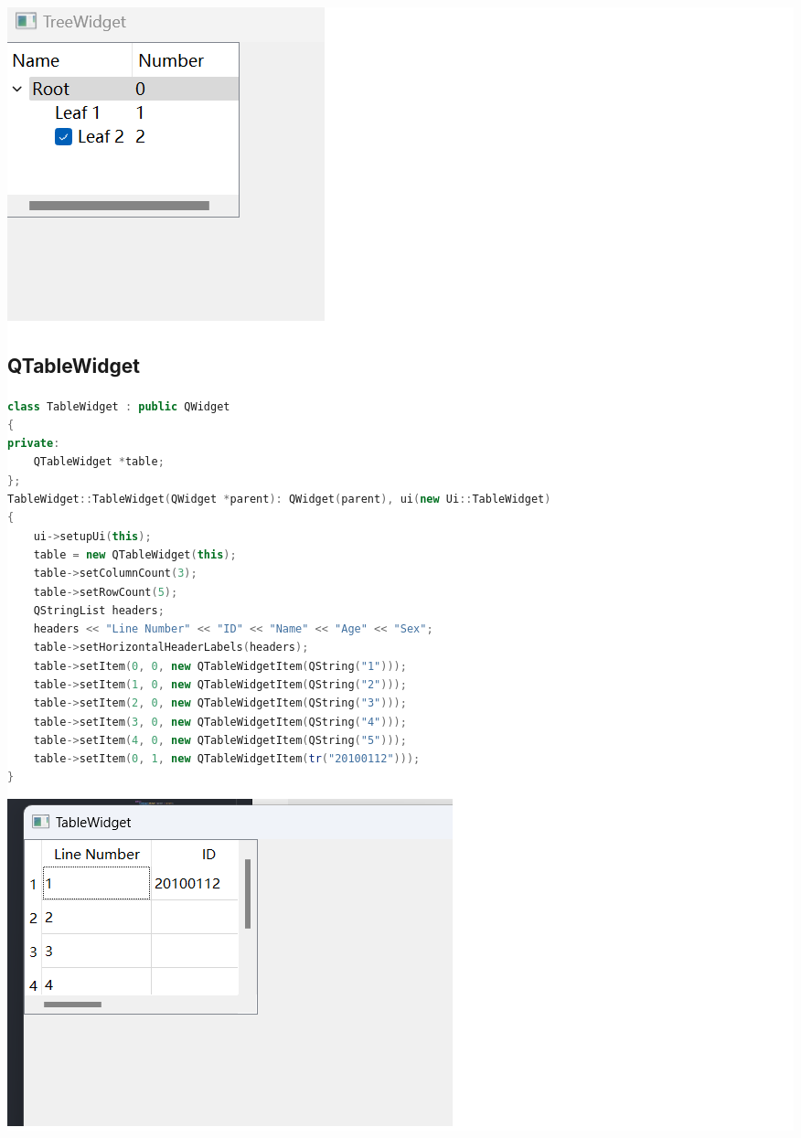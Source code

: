 ![](QTreeWidget2.png)

## QTableWidget
```cpp
class TableWidget : public QWidget
{
private:
    QTableWidget *table;
};
TableWidget::TableWidget(QWidget *parent): QWidget(parent), ui(new Ui::TableWidget)
{
    ui->setupUi(this);
    table = new QTableWidget(this);
    table->setColumnCount(3);
    table->setRowCount(5);
    QStringList headers;
    headers << "Line Number" << "ID" << "Name" << "Age" << "Sex";
    table->setHorizontalHeaderLabels(headers);
    table->setItem(0, 0, new QTableWidgetItem(QString("1")));
    table->setItem(1, 0, new QTableWidgetItem(QString("2")));
    table->setItem(2, 0, new QTableWidgetItem(QString("3")));
    table->setItem(3, 0, new QTableWidgetItem(QString("4")));
    table->setItem(4, 0, new QTableWidgetItem(QString("5")));
    table->setItem(0, 1, new QTableWidgetItem(tr("20100112")));
}
```
![](QTableWidget.png)